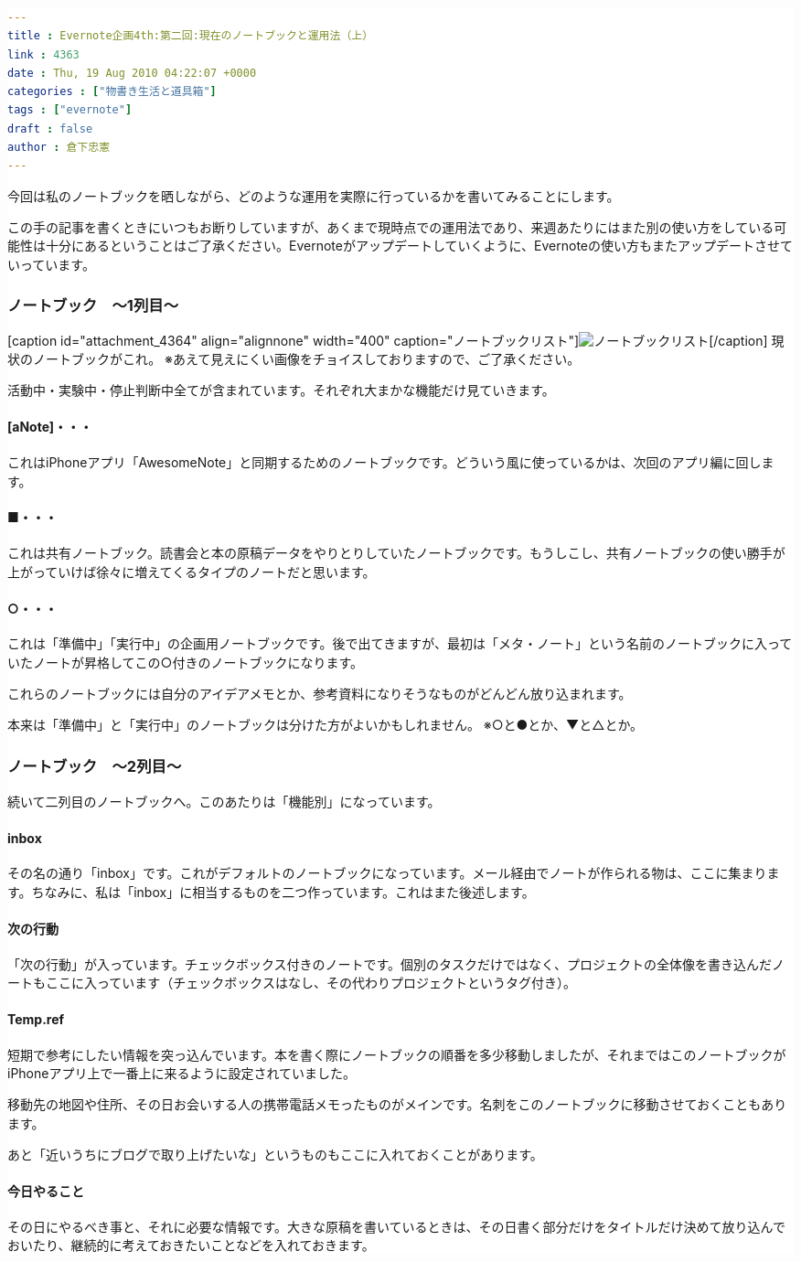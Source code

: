 ```yaml
---
title : Evernote企画4th:第二回:現在のノートブックと運用法（上）
link : 4363
date : Thu, 19 Aug 2010 04:22:07 +0000
categories : ["物書き生活と道具箱"]
tags : ["evernote"]
draft : false
author : 倉下忠憲
---
```


今回は私のノートブックを晒しながら、どのような運用を実際に行っているかを書いてみることにします。

この手の記事を書くときにいつもお断りしていますが、あくまで現時点での運用法であり、来週あたりにはまた別の使い方をしている可能性は十分にあるということはご了承ください。Evernoteがアップデートしていくように、Evernoteの使い方もまたアップデートさせていっています。

<h3>ノートブック　～1列目～</h3>
[caption id="attachment_4364" align="alignnone" width="400" caption="ノートブックリスト"]<img src="https://rashita.net/blog/wp-content/uploads/2010/08/evernotenote20100819-300x198.jpg" alt="ノートブックリスト" title="ノートブックリスト" width="400" height="257" class="size-medium wp-image-4364" />[/caption]
現状のノートブックがこれ。
※あえて見えにくい画像をチョイスしておりますので、ご了承ください。

活動中・実験中・停止判断中全てが含まれています。それぞれ大まかな機能だけ見ていきます。
<h4>[aNote]・・・</h4>
これはiPhoneアプリ「AwesomeNote」と同期するためのノートブックです。どういう風に使っているかは、次回のアプリ編に回します。

<h4>■・・・</h4>
これは共有ノートブック。読書会と本の原稿データをやりとりしていたノートブックです。もうしこし、共有ノートブックの使い勝手が上がっていけば徐々に増えてくるタイプのノートだと思います。

<h4>○・・・</h4>
これは「準備中」「実行中」の企画用ノートブックです。後で出てきますが、最初は「メタ・ノート」という名前のノートブックに入っていたノートが昇格してこの○付きのノートブックになります。

これらのノートブックには自分のアイデアメモとか、参考資料になりそうなものがどんどん放り込まれます。

本来は「準備中」と「実行中」のノートブックは分けた方がよいかもしれません。
※○と●とか、▼と△とか。

<h3>ノートブック　～2列目～</h3>
続いて二列目のノートブックへ。このあたりは「機能別」になっています。

<h4>inbox</h4>
その名の通り「inbox」です。これがデフォルトのノートブックになっています。メール経由でノートが作られる物は、ここに集まります。ちなみに、私は「inbox」に相当するものを二つ作っています。これはまた後述します。

<h4>次の行動</h4>
「次の行動」が入っています。チェックボックス付きのノートです。個別のタスクだけではなく、プロジェクトの全体像を書き込んだノートもここに入っています（チェックボックスはなし、その代わりプロジェクトというタグ付き）。

<h4>Temp.ref</h4>
短期で参考にしたい情報を突っ込んでいます。本を書く際にノートブックの順番を多少移動しましたが、それまではこのノートブックがiPhoneアプリ上で一番上に来るように設定されていました。

移動先の地図や住所、その日お会いする人の携帯電話メモったものがメインです。名刺をこのノートブックに移動させておくこともあります。

あと「近いうちにブログで取り上げたいな」というものもここに入れておくことがあります。

<h4>今日やること</h4>
その日にやるべき事と、それに必要な情報です。大きな原稿を書いているときは、その日書く部分だけをタイトルだけ決めて放り込んでおいたり、継続的に考えておきたいことなどを入れておきます。

